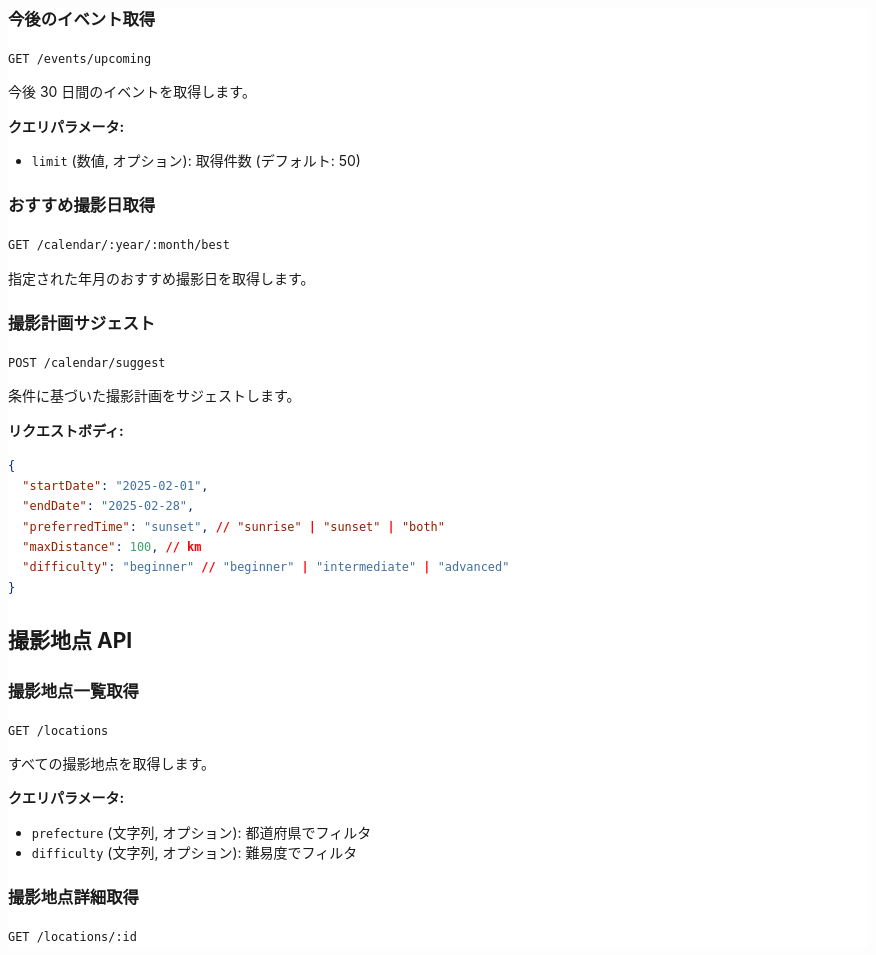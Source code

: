 ### 今後のイベント取得

```http
GET /events/upcoming
```

今後 30 日間のイベントを取得します。

**クエリパラメータ:**
- `limit` (数値, オプション): 取得件数 (デフォルト: 50)

### おすすめ撮影日取得

```http
GET /calendar/:year/:month/best
```

指定された年月のおすすめ撮影日を取得します。

### 撮影計画サジェスト

```http
POST /calendar/suggest
```

条件に基づいた撮影計画をサジェストします。

**リクエストボディ:**
```json
{
  "startDate": "2025-02-01",
  "endDate": "2025-02-28",
  "preferredTime": "sunset", // "sunrise" | "sunset" | "both"
  "maxDistance": 100, // km
  "difficulty": "beginner" // "beginner" | "intermediate" | "advanced"
}
```

## 撮影地点 API

### 撮影地点一覧取得

```http
GET /locations
```

すべての撮影地点を取得します。

**クエリパラメータ:**
- `prefecture` (文字列, オプション): 都道府県でフィルタ
- `difficulty` (文字列, オプション): 難易度でフィルタ

### 撮影地点詳細取得

```http
GET /locations/:id
```
